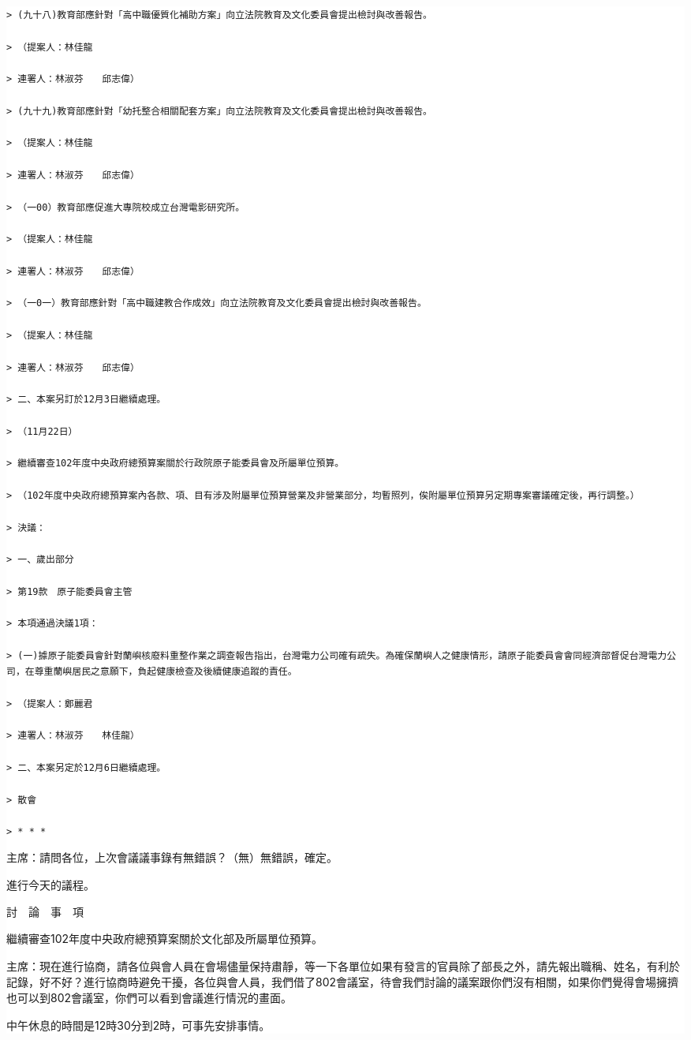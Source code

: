     > (九十八)教育部應針對「高中職優質化補助方案」向立法院教育及文化委員會提出檢討與改善報告。

    > （提案人：林佳龍

    > 連署人：林淑芬　　邱志偉）

    > (九十九)教育部應針對「幼托整合相關配套方案」向立法院教育及文化委員會提出檢討與改善報告。

    > （提案人：林佳龍

    > 連署人：林淑芬　　邱志偉）

    > （一00）教育部應促進大專院校成立台灣電影研究所。

    > （提案人：林佳龍

    > 連署人：林淑芬　　邱志偉）

    > （一0一）教育部應針對「高中職建教合作成效」向立法院教育及文化委員會提出檢討與改善報告。

    > （提案人：林佳龍

    > 連署人：林淑芬　　邱志偉）

    > 二、本案另訂於12月3日繼續處理。

    > （11月22日）

    > 繼續審查102年度中央政府總預算案關於行政院原子能委員會及所屬單位預算。

    > （102年度中央政府總預算案內各款、項、目有涉及附屬單位預算營業及非營業部分，均暫照列，俟附屬單位預算另定期專案審議確定後，再行調整。）

    > 決議：

    > 一、歲出部分

    > 第19款　原子能委員會主管

    > 本項通過決議1項：

    > (一)據原子能委員會針對蘭嶼核廢料重整作業之調查報告指出，台灣電力公司確有疏失。為確保蘭嶼人之健康情形，請原子能委員會會同經濟部督促台灣電力公司，在尊重蘭嶼居民之意願下，負起健康檢查及後續健康追蹤的責任。

    > （提案人：鄭麗君

    > 連署人：林淑芬　　林佳龍）

    > 二、本案另定於12月6日繼續處理。

    > 散會

    > * * *

主席：請問各位，上次會議議事錄有無錯誤？（無）無錯誤，確定。

進行今天的議程。

討　論　事　項

繼續審查102年度中央政府總預算案關於文化部及所屬單位預算。

主席：現在進行協商，請各位與會人員在會場儘量保持肅靜，等一下各單位如果有發言的官員除了部長之外，請先報出職稱、姓名，有利於記錄，好不好？進行協商時避免干擾，各位與會人員，我們借了802會議室，待會我們討論的議案跟你們沒有相關，如果你們覺得會場擁擠也可以到802會議室，你們可以看到會議進行情況的畫面。

中午休息的時間是12時30分到2時，可事先安排事情。
